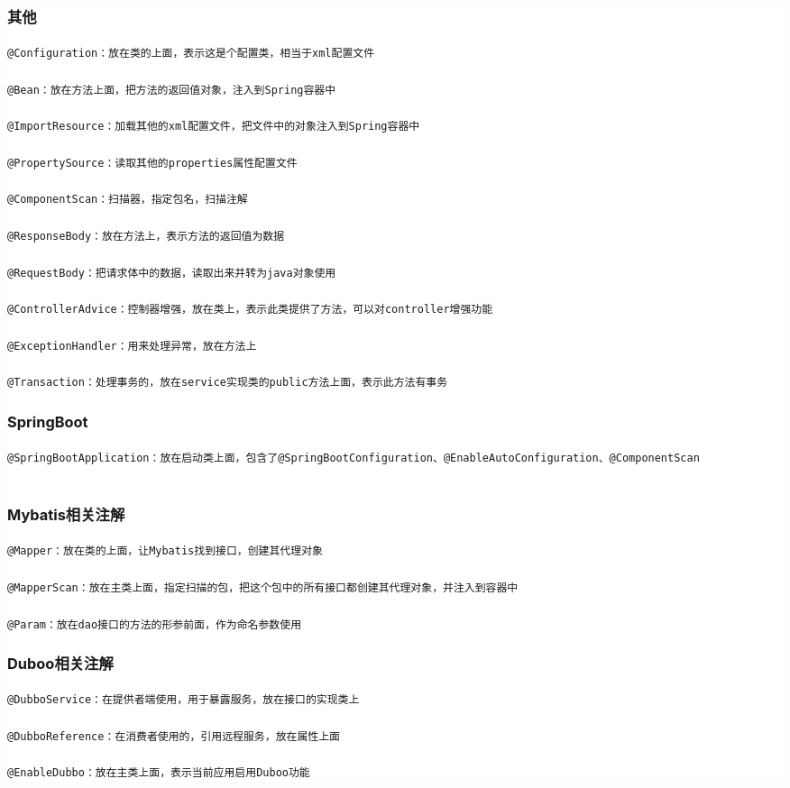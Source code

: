 ### 其他

```
@Configuration：放在类的上面，表示这是个配置类，相当于xml配置文件

@Bean：放在方法上面，把方法的返回值对象，注入到Spring容器中

@ImportResource：加载其他的xml配置文件，把文件中的对象注入到Spring容器中

@PropertySource：读取其他的properties属性配置文件

@ComponentScan：扫描器，指定包名，扫描注解

@ResponseBody：放在方法上，表示方法的返回值为数据

@RequestBody：把请求体中的数据，读取出来并转为java对象使用

@ControllerAdvice：控制器增强，放在类上，表示此类提供了方法，可以对controller增强功能

@ExceptionHandler：用来处理异常，放在方法上

@Transaction：处理事务的，放在service实现类的public方法上面，表示此方法有事务
```

### SpringBoot

```
@SpringBootApplication：放在启动类上面，包含了@SpringBootConfiguration、@EnableAutoConfiguration、@ComponentScan


```

### Mybatis相关注解

```
@Mapper：放在类的上面，让Mybatis找到接口，创建其代理对象

@MapperScan：放在主类上面，指定扫描的包，把这个包中的所有接口都创建其代理对象，并注入到容器中

@Param：放在dao接口的方法的形参前面，作为命名参数使用
```

### Duboo相关注解

```
@DubboService：在提供者端使用，用于暴露服务，放在接口的实现类上

@DubboReference：在消费者使用的，引用远程服务，放在属性上面

@EnableDubbo：放在主类上面，表示当前应用启用Duboo功能
```

